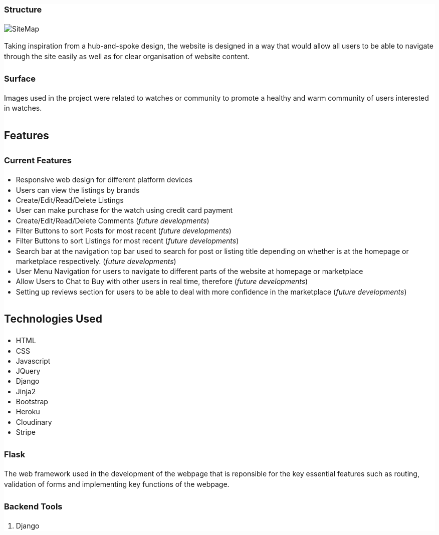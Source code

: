 ### Structure
![SiteMap](readme/timeless-sitemap.jpg)

Taking inspiration from a hub-and-spoke design, the website is designed in a way that would allow all users to be able to navigate through the site easily as well as for clear organisation of website content.


### Surface
Images used in the project were related to watches or community to promote a healthy and warm community of users interested in watches.

## Features
### Current Features
-  Responsive web design for different platform devices
-  Users can view the listings by brands
-  Create/Edit/Read/Delete Listings
-  User can make purchase for the watch using credit card payment
-  Create/Edit/Read/Delete Comments (_future developments_)
-  Filter Buttons to sort Posts for  most recent (_future developments_)
-  Filter Buttons to sort Listings for most recent (_future developments_)
-  Search bar at the navigation top bar used to search for post or listing title depending on whether is at the homepage or marketplace respectively. (_future developments_)
- User Menu Navigation for users to navigate to different parts of the website at homepage or marketplace
- Allow Users to Chat to Buy with other users in real time, therefore (_future developments_)
- Setting up reviews section for users to be able to deal with more confidence in the marketplace (_future developments_)

## Technologies Used
- HTML 
- CSS
- Javascript
- JQuery
- Django
- Jinja2
- Bootstrap 
- Heroku
- Cloudinary
- Stripe

### Flask
The web framework used in the development of the webpage that is reponsible for the key essential features such as routing, validation of forms and implementing key functions of the webpage. 

### Backend Tools
1. Django
